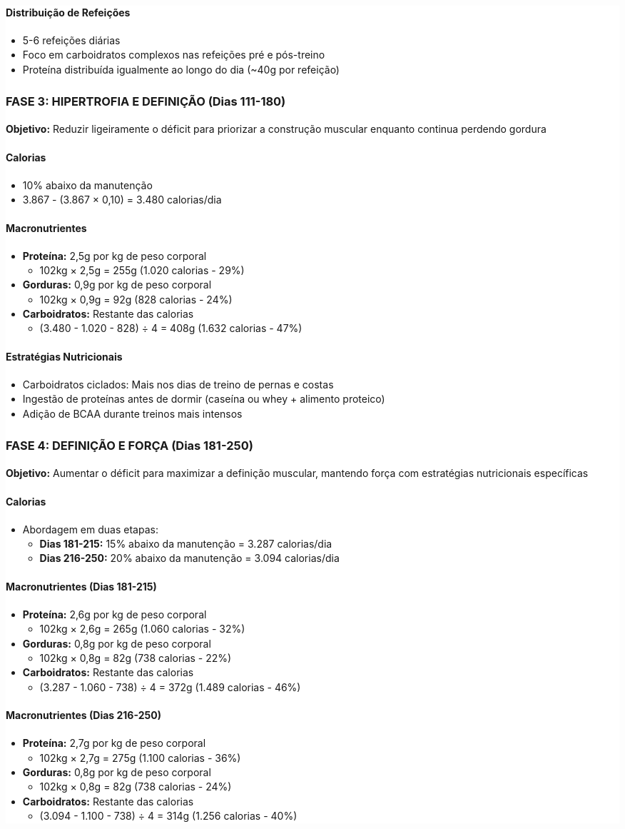 #### Distribuição de Refeições
- 5-6 refeições diárias
- Foco em carboidratos complexos nas refeições pré e pós-treino
- Proteína distribuída igualmente ao longo do dia (~40g por refeição)

### FASE 3: HIPERTROFIA E DEFINIÇÃO (Dias 111-180)
**Objetivo:** Reduzir ligeiramente o déficit para priorizar a construção muscular enquanto continua perdendo gordura

#### Calorias
- 10% abaixo da manutenção
- 3.867 - (3.867 × 0,10) = 3.480 calorias/dia

#### Macronutrientes
- **Proteína:** 2,5g por kg de peso corporal
  - 102kg × 2,5g = 255g (1.020 calorias - 29%)
- **Gorduras:** 0,9g por kg de peso corporal
  - 102kg × 0,9g = 92g (828 calorias - 24%)
- **Carboidratos:** Restante das calorias
  - (3.480 - 1.020 - 828) ÷ 4 = 408g (1.632 calorias - 47%)

#### Estratégias Nutricionais
- Carboidratos ciclados: Mais nos dias de treino de pernas e costas
- Ingestão de proteínas antes de dormir (caseína ou whey + alimento proteico)
- Adição de BCAA durante treinos mais intensos

### FASE 4: DEFINIÇÃO E FORÇA (Dias 181-250)
**Objetivo:** Aumentar o déficit para maximizar a definição muscular, mantendo força com estratégias nutricionais específicas

#### Calorias
- Abordagem em duas etapas:
  - **Dias 181-215:** 15% abaixo da manutenção = 3.287 calorias/dia
  - **Dias 216-250:** 20% abaixo da manutenção = 3.094 calorias/dia

#### Macronutrientes (Dias 181-215)
- **Proteína:** 2,6g por kg de peso corporal
  - 102kg × 2,6g = 265g (1.060 calorias - 32%)
- **Gorduras:** 0,8g por kg de peso corporal
  - 102kg × 0,8g = 82g (738 calorias - 22%)
- **Carboidratos:** Restante das calorias
  - (3.287 - 1.060 - 738) ÷ 4 = 372g (1.489 calorias - 46%)

#### Macronutrientes (Dias 216-250)
- **Proteína:** 2,7g por kg de peso corporal
  - 102kg × 2,7g = 275g (1.100 calorias - 36%)
- **Gorduras:** 0,8g por kg de peso corporal
  - 102kg × 0,8g = 82g (738 calorias - 24%)
- **Carboidratos:** Restante das calorias
  - (3.094 - 1.100 - 738) ÷ 4 = 314g (1.256 calorias - 40%)
